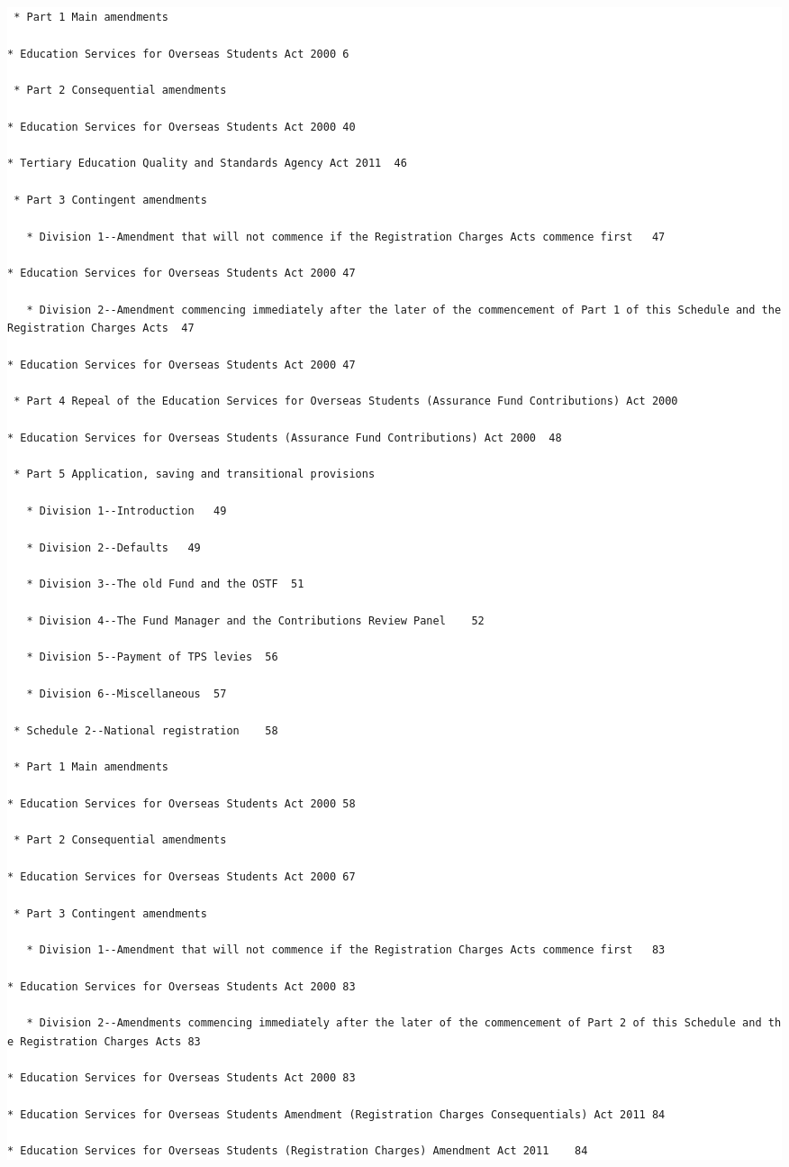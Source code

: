      * Part 1 Main amendments 

    * Education Services for Overseas Students Act 2000	6

     * Part 2 Consequential amendments 

    * Education Services for Overseas Students Act 2000	40

    * Tertiary Education Quality and Standards Agency Act 2011	46

     * Part 3 Contingent amendments 

       * Division 1--Amendment that will not commence if the Registration Charges Acts commence first	47

    * Education Services for Overseas Students Act 2000	47

       * Division 2--Amendment commencing immediately after the later of the commencement of Part 1 of this Schedule and the Registration Charges Acts	47

    * Education Services for Overseas Students Act 2000	47

     * Part 4 Repeal of the Education Services for Overseas Students (Assurance Fund Contributions) Act 2000 

    * Education Services for Overseas Students (Assurance Fund Contributions) Act 2000	48

     * Part 5 Application, saving and transitional provisions 

       * Division 1--Introduction	49

       * Division 2--Defaults	49

       * Division 3--The old Fund and the OSTF	51

       * Division 4--The Fund Manager and the Contributions Review Panel	52

       * Division 5--Payment of TPS levies	56

       * Division 6--Miscellaneous	57

     * Schedule 2--National registration	58

     * Part 1 Main amendments 

    * Education Services for Overseas Students Act 2000	58

     * Part 2 Consequential amendments 

    * Education Services for Overseas Students Act 2000	67

     * Part 3 Contingent amendments 

       * Division 1--Amendment that will not commence if the Registration Charges Acts commence first	83

    * Education Services for Overseas Students Act 2000	83

       * Division 2--Amendments commencing immediately after the later of the commencement of Part 2 of this Schedule and the Registration Charges Acts	83

    * Education Services for Overseas Students Act 2000	83

    * Education Services for Overseas Students Amendment (Registration Charges Consequentials) Act 2011	84

    * Education Services for Overseas Students (Registration Charges) Amendment Act 2011	84
